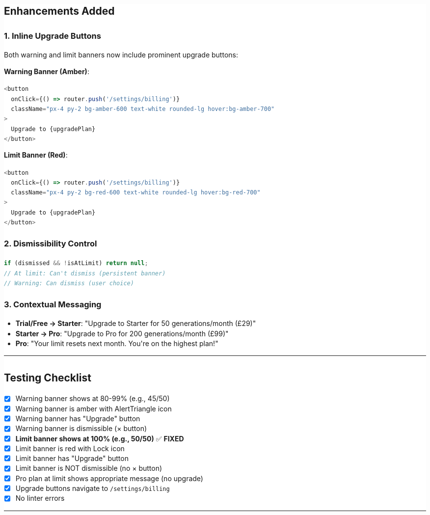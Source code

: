 
## Enhancements Added

### **1. Inline Upgrade Buttons**

Both warning and limit banners now include prominent upgrade buttons:

**Warning Banner (Amber)**:
```typescript
<button
  onClick={() => router.push('/settings/billing')}
  className="px-4 py-2 bg-amber-600 text-white rounded-lg hover:bg-amber-700"
>
  Upgrade to {upgradePlan}
</button>
```

**Limit Banner (Red)**:
```typescript
<button
  onClick={() => router.push('/settings/billing')}
  className="px-4 py-2 bg-red-600 text-white rounded-lg hover:bg-red-700"
>
  Upgrade to {upgradePlan}
</button>
```

### **2. Dismissibility Control**

```typescript
if (dismissed && !isAtLimit) return null;
// At limit: Can't dismiss (persistent banner)
// Warning: Can dismiss (user choice)
```

### **3. Contextual Messaging**

- **Trial/Free → Starter**: "Upgrade to Starter for 50 generations/month (£29)"
- **Starter → Pro**: "Upgrade to Pro for 200 generations/month (£99)"
- **Pro**: "Your limit resets next month. You're on the highest plan!"

---

## Testing Checklist

- [x] Warning banner shows at 80-99% (e.g., 45/50)
- [x] Warning banner is amber with AlertTriangle icon
- [x] Warning banner has "Upgrade" button
- [x] Warning banner is dismissible (× button)
- [x] **Limit banner shows at 100% (e.g., 50/50)** ✅ **FIXED**
- [x] Limit banner is red with Lock icon
- [x] Limit banner has "Upgrade" button
- [x] Limit banner is NOT dismissible (no × button)
- [x] Pro plan at limit shows appropriate message (no upgrade)
- [x] Upgrade buttons navigate to `/settings/billing`
- [x] No linter errors

---